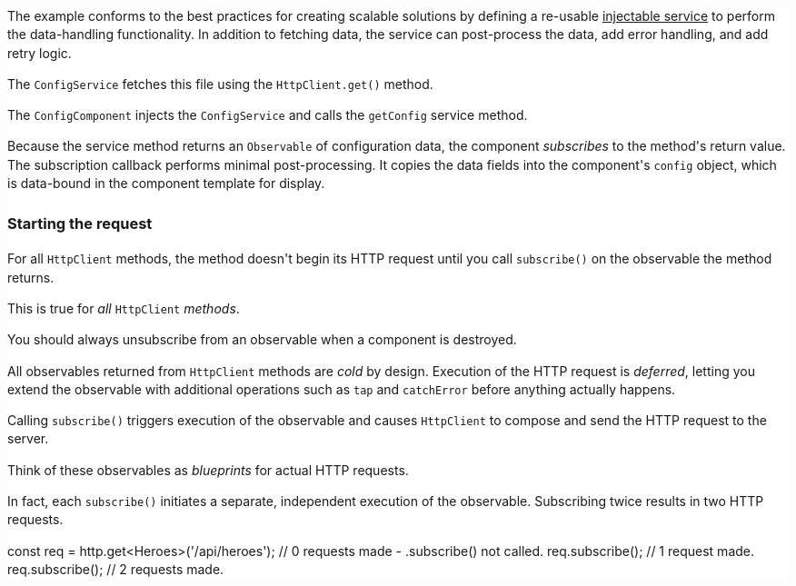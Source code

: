 The example conforms to the best practices for creating scalable solutions by defining a re-usable [injectable service](guide/glossary#service "service definition") to perform the data-handling functionality.
In addition to fetching data, the service can post-process the data, add error handling, and add retry logic.

The `ConfigService` fetches this file using the `HttpClient.get()` method.

<code-example header="app/config/config.service.ts (getConfig v.1)" path="http/src/app/config/config.service.ts" region="getConfig_1"></code-example>

The `ConfigComponent` injects the `ConfigService` and calls the `getConfig` service method.

Because the service method returns an `Observable` of configuration data, the component *subscribes* to the method's return value.
The subscription callback performs minimal post-processing.
It copies the data fields into the component's `config` object, which is data-bound in the component template for display.

<code-example header="app/config/config.component.ts (showConfig v.1)" path="http/src/app/config/config.component.ts" region="v1"></code-example>

<a id="always-subscribe"></a>

### Starting the request

For all `HttpClient` methods, the method doesn't begin its HTTP request until you call `subscribe()` on the observable the method returns.

This is true for *all* `HttpClient` *methods*.

<div class="alert is-helpful">

You should always unsubscribe from an observable when a component is destroyed.

</div>

All observables returned from `HttpClient` methods are *cold* by design.
Execution of the HTTP request is *deferred*, letting you extend the observable with additional operations such as  `tap` and `catchError` before anything actually happens.

Calling `subscribe()` triggers execution of the observable and causes `HttpClient` to compose and send the HTTP request to the server.

Think of these observables as *blueprints* for actual HTTP requests.

<div class="alert is-helpful">

In fact, each `subscribe()` initiates a separate, independent execution of the observable.
Subscribing twice results in two HTTP requests.

<code-example format="javascript" language="javascript">

const req = http.get&lt;Heroes&gt;('/api/heroes');
// 0 requests made - .subscribe() not called.
req.subscribe();
// 1 request made.
req.subscribe();
// 2 requests made.
